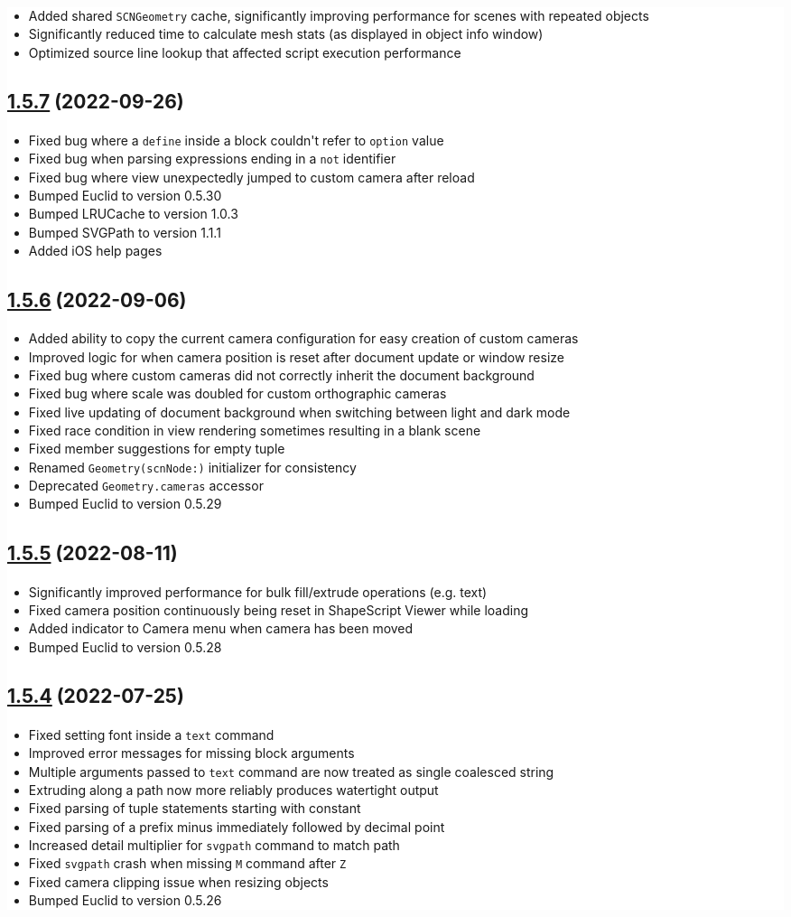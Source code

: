 - Added shared `SCNGeometry` cache, significantly improving performance for scenes with repeated objects
- Significantly reduced time to calculate mesh stats (as displayed in object info window)
- Optimized source line lookup that affected script execution performance

## [1.5.7](https://github.com/nicklockwood/ShapeScript/releases/tag/1.5.7) (2022-09-26)

- Fixed bug where a `define` inside a block couldn't refer to `option` value
- Fixed bug when parsing expressions ending in a `not` identifier
- Fixed bug where view unexpectedly jumped to custom camera after reload
- Bumped Euclid to version 0.5.30
- Bumped LRUCache to version 1.0.3
- Bumped SVGPath to version 1.1.1
- Added iOS help pages

## [1.5.6](https://github.com/nicklockwood/ShapeScript/releases/tag/1.5.6) (2022-09-06)

- Added ability to copy the current camera configuration for easy creation of custom cameras
- Improved logic for when camera position is reset after document update or window resize
- Fixed bug where custom cameras did not correctly inherit the document background
- Fixed bug where scale was doubled for custom orthographic cameras
- Fixed live updating of document background when switching between light and dark mode
- Fixed race condition in view rendering sometimes resulting in a blank scene
- Fixed member suggestions for empty tuple
- Renamed `Geometry(scnNode:)` initializer for consistency
- Deprecated `Geometry.cameras` accessor
- Bumped Euclid to version 0.5.29

## [1.5.5](https://github.com/nicklockwood/ShapeScript/releases/tag/1.5.5) (2022-08-11)

- Significantly improved performance for bulk fill/extrude operations (e.g. text)
- Fixed camera position continuously being reset in ShapeScript Viewer while loading
- Added indicator to Camera menu when camera has been moved
- Bumped Euclid to version 0.5.28

## [1.5.4](https://github.com/nicklockwood/ShapeScript/releases/tag/1.5.4) (2022-07-25)

- Fixed setting font inside a `text` command
- Improved error messages for missing block arguments
- Multiple arguments passed to `text` command are now treated as single coalesced string
- Extruding along a path now more reliably produces watertight output
- Fixed parsing of tuple statements starting with constant
- Fixed parsing of a prefix minus immediately followed by decimal point
- Increased detail multiplier for `svgpath` command to match path
- Fixed `svgpath` crash when missing `M` command after `Z`
- Fixed camera clipping issue when resizing objects
- Bumped Euclid to version 0.5.26

